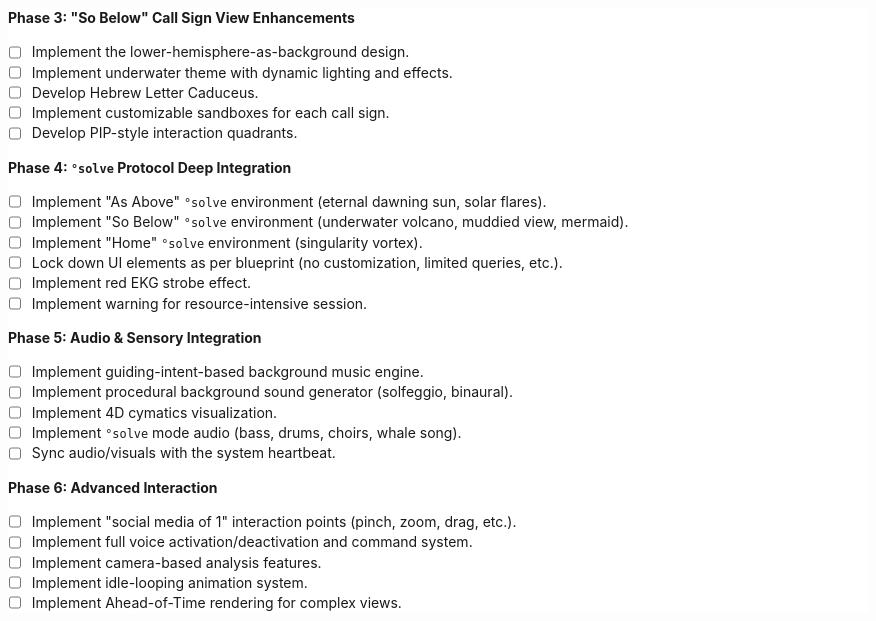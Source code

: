 **Phase 3: "So Below" Call Sign View Enhancements**
- [ ] Implement the lower-hemisphere-as-background design.
- [ ] Implement underwater theme with dynamic lighting and effects.
- [ ] Develop Hebrew Letter Caduceus.
- [ ] Implement customizable sandboxes for each call sign.
- [ ] Develop PIP-style interaction quadrants.

**Phase 4: `°solve` Protocol Deep Integration**
- [ ] Implement "As Above" `°solve` environment (eternal dawning sun, solar flares).
- [ ] Implement "So Below" `°solve` environment (underwater volcano, muddied view, mermaid).
- [ ] Implement "Home" `°solve` environment (singularity vortex).
- [ ] Lock down UI elements as per blueprint (no customization, limited queries, etc.).
- [ ] Implement red EKG strobe effect.
- [ ] Implement warning for resource-intensive session.

**Phase 5: Audio & Sensory Integration**
- [ ] Implement guiding-intent-based background music engine.
- [ ] Implement procedural background sound generator (solfeggio, binaural).
- [ ] Implement 4D cymatics visualization.
- [ ] Implement `°solve` mode audio (bass, drums, choirs, whale song).
- [ ] Sync audio/visuals with the system heartbeat.

**Phase 6: Advanced Interaction**
- [ ] Implement "social media of 1" interaction points (pinch, zoom, drag, etc.).
- [ ] Implement full voice activation/deactivation and command system.
- [ ] Implement camera-based analysis features.
- [ ] Implement idle-looping animation system.
- [ ] Implement Ahead-of-Time rendering for complex views.

